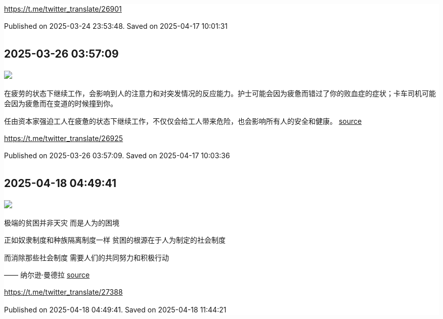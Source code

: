 https://t.me/twitter_translate/26901

Published on 2025-03-24 23:53:48. Saved on 2025-04-17 10:01:31

## 2025-03-26 03:57:09
![](assets/twitter_translate/20250417_100335_928625.jpg) 

在疲劳的状态下继续工作，会影响到人的注意力和对突发情况的反应能力。护士可能会因为疲惫而错过了你的败血症的症状；卡车司机可能会因为疲惫而在变道的时候撞到你。

任由资本家强迫工人在疲惫的状态下继续工作，不仅仅会给工人带来危险，也会影响所有人的安全和健康。 [source](https://www.tumblr.com/desinteresse/664562619396587520/honestly-being-overworked-makes-people-unobservant)

https://t.me/twitter_translate/26925

Published on 2025-03-26 03:57:09. Saved on 2025-04-17 10:03:36

## 2025-04-18 04:49:41
![](assets/twitter_translate/20250418_114420_622515.jpg) 

极端的贫困并非天灾
而是人为的困境

正如奴隶制度和种族隔离制度一样
贫困的根源在于人为制定的社会制度

而消除那些社会制度
需要人们的共同努力和积极行动

—— 纳尔逊·曼德拉 [source](http://www.facebook.com/alliesacademy/posts/1117271723771151)

https://t.me/twitter_translate/27388

Published on 2025-04-18 04:49:41. Saved on 2025-04-18 11:44:21
